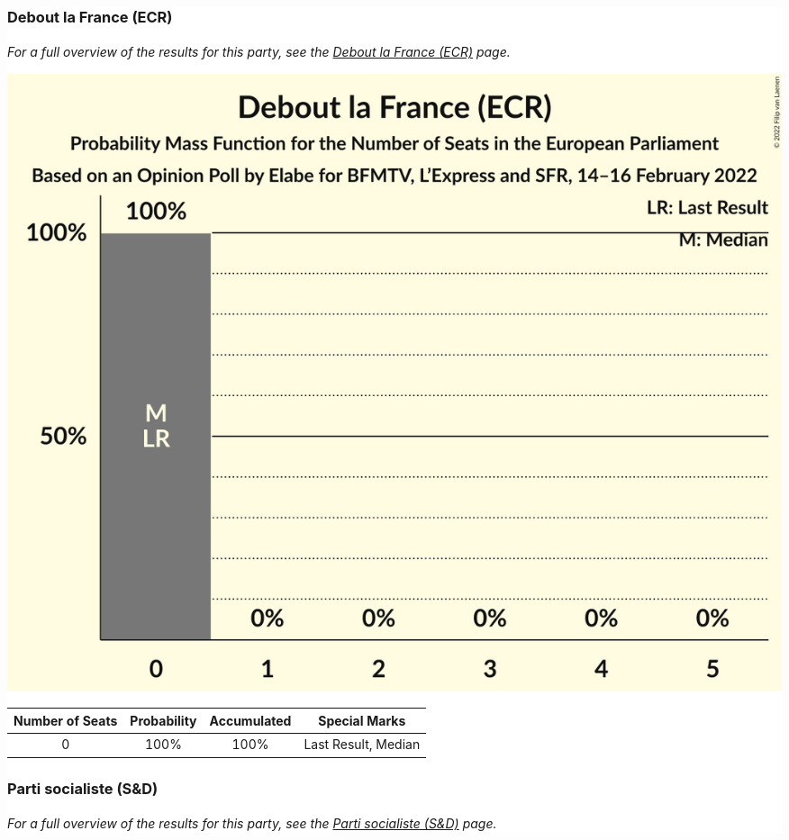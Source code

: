 ### Debout la France (ECR)

*For a full overview of the results for this party, see the [Debout la France (ECR)](party-deboutlafranceecr.html) page.*

![Graph with seats probability mass function not yet produced](2022-02-16-Elabe-seats-pmf-deboutlafranceecr.png "Seats Probability Mass Function")

| Number of Seats | Probability | Accumulated | Special Marks |
|:---------------:|:-----------:|:-----------:|:-------------:|
| 0 | 100% | 100% | Last Result, Median |

### Parti socialiste (S&D)

*For a full overview of the results for this party, see the [Parti socialiste (S&D)](party-partisocialistesd.html) page.*
